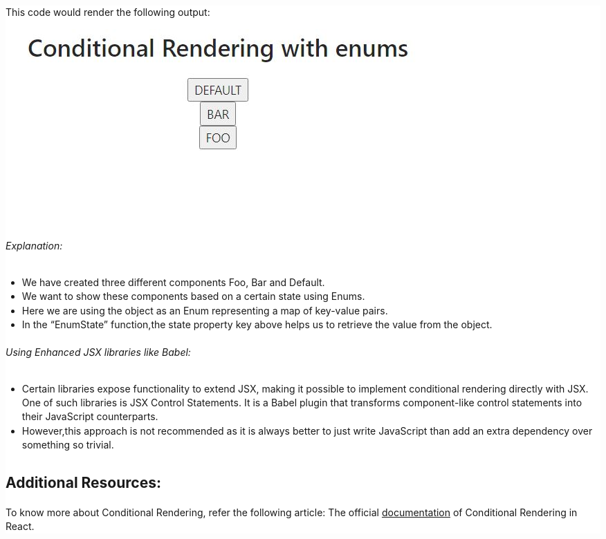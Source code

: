 This code would render the following output:

![](./assets/cr_example6.JPG)

###### Explanation:

- We have created three different components Foo, Bar and Default.
- We want to show these components based on a certain state using Enums.
- Here we are using the object as an Enum representing a map of key-value pairs.
- In the “EnumState” function,the state property key above helps us to retrieve the value from the object.

###### Using Enhanced JSX libraries like Babel:

- Certain libraries expose functionality to extend JSX, making it possible to implement conditional rendering directly with JSX. One of such libraries is JSX Control Statements. It is a Babel plugin that transforms component-like control statements into their JavaScript counterparts.
- However,this approach is not recommended as it is always better to just write JavaScript than add an extra dependency over something so trivial.

## Additional Resources:

To know more about Conditional Rendering, refer the following article:
The official [documentation](https://reactjs.org/docs/conditional-rendering.html) of Conditional Rendering in React.
